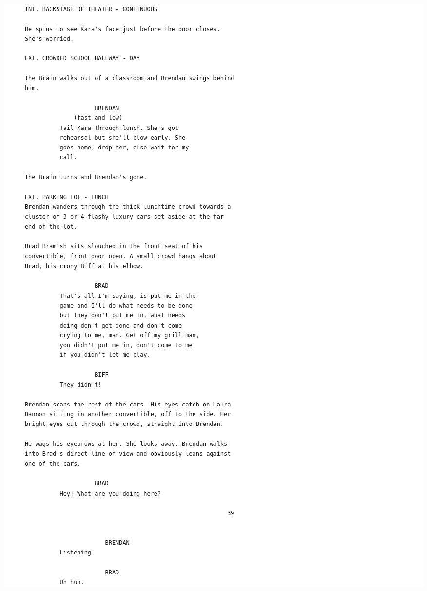           INT. BACKSTAGE OF THEATER - CONTINUOUS
          
          He spins to see Kara's face just before the door closes.
          She's worried.
          
          EXT. CROWDED SCHOOL HALLWAY - DAY
          
          The Brain walks out of a classroom and Brendan swings behind
          him.
          
                              BRENDAN
                        (fast and low)
                    Tail Kara through lunch. She's got
                    rehearsal but she'll blow early. She
                    goes home, drop her, else wait for my
                    call.
          
          The Brain turns and Brendan's gone.
          
          EXT. PARKING LOT - LUNCH
          Brendan wanders through the thick lunchtime crowd towards a
          cluster of 3 or 4 flashy luxury cars set aside at the far
          end of the lot.
          
          Brad Bramish sits slouched in the front seat of his
          convertible, front door open. A small crowd hangs about
          Brad, his crony Biff at his elbow.
          
                              BRAD
                    That's all I'm saying, is put me in the
                    game and I'll do what needs to be done,
                    but they don't put me in, what needs
                    doing don't get done and don't come
                    crying to me, man. Get off my grill man,
                    you didn't put me in, don't come to me
                    if you didn't let me play.
          
                              BIFF
                    They didn't!
          
          Brendan scans the rest of the cars. His eyes catch on Laura
          Dannon sitting in another convertible, off to the side. Her
          bright eyes cut through the crowd, straight into Brendan.
          
          He wags his eyebrows at her. She looks away. Brendan walks
          into Brad's direct line of view and obviously leans against
          one of the cars.
          
                              BRAD
                    Hey! What are you doing here?
          
                                                                    39
          
          
                                 BRENDAN
                    Listening.
          
                                 BRAD
                    Uh huh.
          